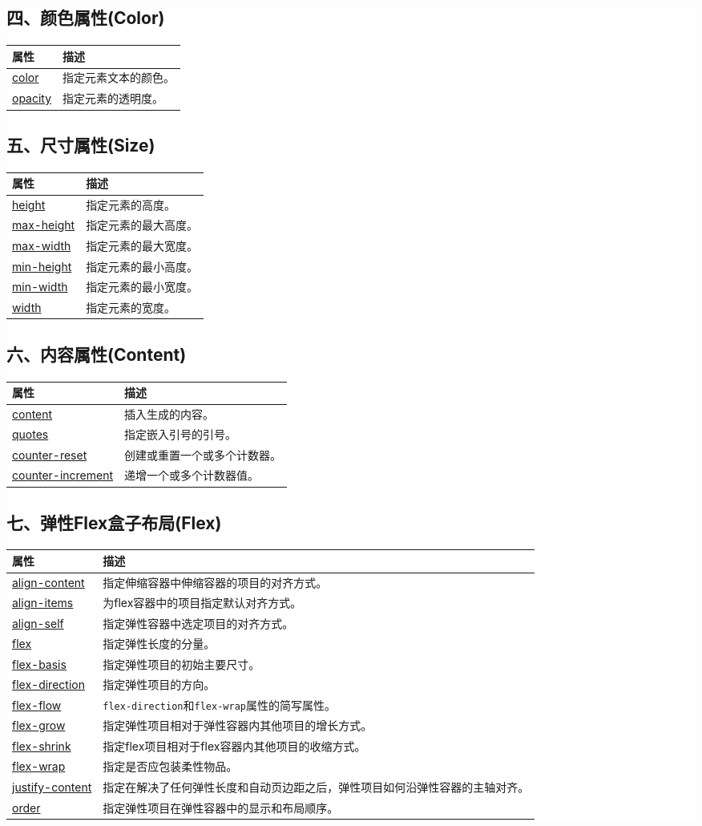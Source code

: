 ## 四、颜色属性(Color)

| 属性       | 描述                 |
| :--------- | :------------------- |
| [color](https://www.nhooo.com/css-reference/css-color-property.html)    | 指定元素文本的颜色。 |
| [opacity ](https://www.nhooo.com/css-reference/css3-opacity-property.html) | 指定元素的透明度。   |

## 五、尺寸属性(Size)

| 属性         | 描述                 |
| :----------- | :------------------- |
| [height](https://www.nhooo.com/css-reference/css-height-property.html)     | 指定元素的高度。     |
| [max-height](https://www.nhooo.com/css-reference/css-max-height-property.html) | 指定元素的最大高度。 |
| [max-width](https://www.nhooo.com/css-reference/css-max-width-property.html)  | 指定元素的最大宽度。 |
| [min-height](https://www.nhooo.com/css-reference/css-min-height-property.html) | 指定元素的最小高度。 |
| [min-width](https://www.nhooo.com/css-reference/css-min-width-property.html)  | 指定元素的最小宽度。 |
| [width](https://www.nhooo.com/css-reference/css-width-property.html)      | 指定元素的宽度。     |

## 六、内容属性(Content)

| 属性                | 描述                         |
| :------------------ | :--------------------------- |
| [content](https://www.nhooo.com/css-reference/css-content-property.html)           | 插入生成的内容。             |
| [quotes](https://www.nhooo.com/css-reference/css-quotes-property.html)            | 指定嵌入引号的引号。         |
| [counter-reset](https://www.nhooo.com/css-reference/css-counter-reset-property.html)     | 创建或重置一个或多个计数器。 |
| [counter-increment](https://www.nhooo.com/css-reference/css-counter-increment-property.html) | 递增一个或多个计数器值。     |

## 七、弹性Flex盒子布局(Flex)

| 属性               | 描述                                                         |
| :----------------- | :----------------------------------------------------------- |
| [align-content ](https://www.nhooo.com/css-reference/css3-align-content-property.html)   | 指定伸缩容器中伸缩容器的项目的对齐方式。                     |
| [align-items ](https://www.nhooo.com/css-reference/css3-align-items-property.html)     | 为flex容器中的项目指定默认对齐方式。                         |
| [align-self ](https://www.nhooo.com/css-reference/css3-align-self-property.html)      | 指定弹性容器中选定项目的对齐方式。                           |
| [flex ](https://www.nhooo.com/css-reference/css3-flex-property.html)            | 指定弹性长度的分量。                                         |
| [flex-basis ](https://www.nhooo.com/css-reference/css3-flex-basis-property.html)      | 指定弹性项目的初始主要尺寸。                                 |
| [flex-direction ](https://www.nhooo.com/css-reference/css3-flex-direction-property.html)  | 指定弹性项目的方向。                                         |
| [flex-flow ](https://www.nhooo.com/css-reference/css3-flex-flow-property.html)       | `flex-direction`和`flex-wrap`属性的简写属性。                |
| [flex-grow ](https://www.nhooo.com/css-reference/css3-flex-grow-property.html)       | 指定弹性项目相对于弹性容器内其他项目的增长方式。             |
| [flex-shrink ](https://www.nhooo.com/css-reference/css3-flex-shrink-property.html)     | 指定flex项目相对于flex容器内其他项目的收缩方式。             |
| [flex-wrap ](https://www.nhooo.com/css-reference/css3-flex-wrap-property.html)       | 指定是否应包装柔性物品。                                     |
| [justify-content ](https://www.nhooo.com/css-reference/css3-justify-content-property.html) | 指定在解决了任何弹性长度和自动页边距之后，弹性项目如何沿弹性容器的主轴对齐。 |
| [order ](https://www.nhooo.com/css-reference/css3-order-property.html)           | 指定弹性项目在弹性容器中的显示和布局顺序。                   |
